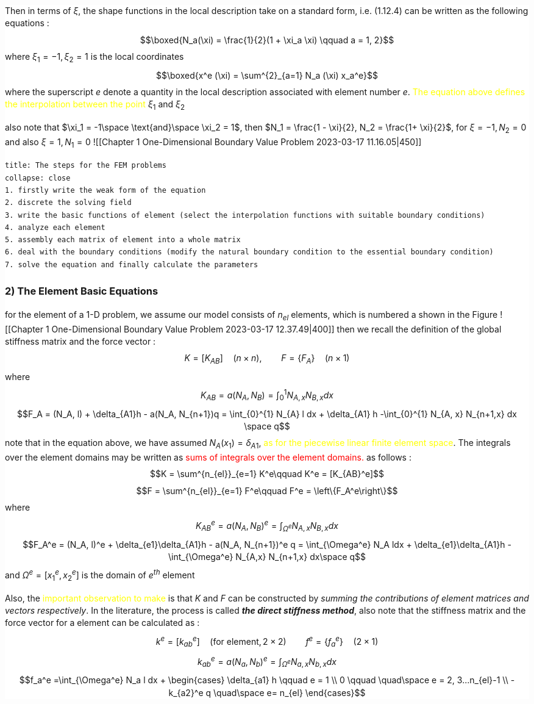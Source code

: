Then in terms of $\xi$, the shape functions in the local description take on a standard form, i.e. $(1.12.4)$ can be written as the following equations : 
$$\boxed{N_a(\xi) = \frac{1}{2}(1 + \xi_a \xi) \qquad a = 1, 2}$$
where $\xi_1 = -1, \xi_2 = 1$ is the local coordinates 
$$\boxed{x^e (\xi) = \sum^{2}_{a=1} N_a (\xi) x_a^e}$$
where the superscript $e$ denote a quantity in the local description associated with element number $e$. <mark style="background: transparent; color: yellow">The equation above defines the interpolation between the point</mark> $\xi_1$ and $\xi_2$

also note that $\xi_1 = -1\space  \text{and}\space \xi_2 = 1$, then $N_1 = \frac{1 - \xi}{2}, N_2 = \frac{1+ \xi}{2}$, for $\xi = -1, N_2 = 0$ and also $\xi = 1, N_1 = 0$ 
![[Chapter 1 One-Dimensional Boundary Value Problem 2023-03-17 11.16.05|450]]

`````ad-summary
title: The steps for the FEM problems 
collapse: close
1. firstly write the weak form of the equation 
2. discrete the solving field 
3. write the basic functions of element (select the interpolation functions with suitable boundary conditions)
4. analyze each element  
5. assembly each matrix of element into a whole matrix
6. deal with the boundary conditions (modify the natural boundary condition to the essential boundary condition)
7. solve the equation and finally calculate the parameters
`````

### 2) The Element Basic Equations
for the element of a 1-D problem, we assume our model consists of $n_{el}$ elements, which is numbered a shown in the Figure 
![[Chapter 1 One-Dimensional Boundary Value Problem 2023-03-17 12.37.49|400]]
then we recall the definition of the global stiffness matrix and the force vector : 
$$K = [K_{AB}]\quad (n\times n), \qquad F = \{F_A\} \quad (n\times 1)$$
where 
$$K_{AB} = a(N_A, N_B) =\int_{0}^{1} N_{A,x} N_{B,x} dx$$
$$F_A = (N_A, l) + \delta_{A1}h - a(N_A, N_{n+1})q = \int_{0}^{1} N_{A} l dx + \delta_{A1} h -\int_{0}^{1} N_{A, x} N_{n+1,x} dx \space q$$
note that in the equation above, we have assumed $N_A(x_1) = \delta_{A1}$, <mark style="background: transparent; color: yellow">as for the piecewise linear finite element space</mark>. The integrals over the element domains may be written as <mark style="background: transparent; color: red">sums of integrals over the element domains. </mark> as follows : 
$$K = \sum^{n_{el}}_{e=1} K^e\qquad K^e = [K_{AB}^e]$$
$$F = \sum^{n_{el}}_{e=1} F^e\qquad  F^e = \left\{F_A^e\right\}$$
where 
$$K_{AB}^e = a(N_A, N_B)^e = \int_{\Omega^e} N_{A,x} N_{B,x} dx\tag{1.13.6}$$
$$F_A^e = (N_A, l)^e + \delta_{e1}\delta_{A1}h - a(N_A, N_{n+1})^e q = \int_{\Omega^e} N_A ldx + \delta_{e1}\delta_{A1}h - \int_{\Omega^e} N_{A,x} N_{n+1,x} dx\space q$$
and $\Omega^e = [x^e_1, x^e_2]$ is the domain of $e^{th}$ element

Also, the <mark style="background: transparent; color: yellow">important observation to make</mark> is that $K$ and $F$ can be constructed by *summing the contributions of element matrices and vectors respectively*. In the literature, the process is called ***the direct stiffness method***, also note that the stiffness matrix and the force vector for a element can be calculated as :  
$$k^e = [k_{ab}^e]\quad(\text{for element}, 2\times 2)  \qquad f^e = \{f_a^e\}\quad (2\times 1)$$
$$k_{ab}^e = a(N_a, N_b)^e = \int_{\Omega^e}N_{a,x} N_{b,x} dx$$
$$f_a^e =\int_{\Omega^e} N_a l dx + \begin{cases}
\delta_{a1} h \qquad e = 1 \\
0 \qquad \quad\space  e = 2, 3...n_{el}-1 \\
-k_{a2}^e  q \quad\space  e= n_{el}
\end{cases}$$
